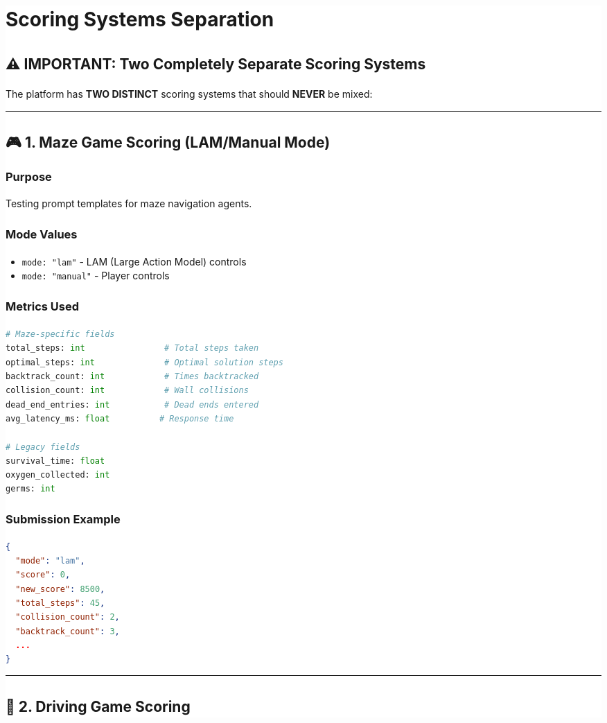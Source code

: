 # Scoring Systems Separation

## ⚠️ IMPORTANT: Two Completely Separate Scoring Systems

The platform has **TWO DISTINCT** scoring systems that should **NEVER** be mixed:

---

## 🎮 1. Maze Game Scoring (LAM/Manual Mode)

### Purpose
Testing prompt templates for maze navigation agents.

### Mode Values
- `mode: "lam"` - LAM (Large Action Model) controls
- `mode: "manual"` - Player controls

### Metrics Used
```python
# Maze-specific fields
total_steps: int                # Total steps taken
optimal_steps: int              # Optimal solution steps
backtrack_count: int            # Times backtracked
collision_count: int            # Wall collisions
dead_end_entries: int           # Dead ends entered
avg_latency_ms: float          # Response time

# Legacy fields
survival_time: float
oxygen_collected: int
germs: int
```

### Submission Example
```json
{
  "mode": "lam",
  "score": 0,
  "new_score": 8500,
  "total_steps": 45,
  "collision_count": 2,
  "backtrack_count": 3,
  ...
}
```

---

## 🏁 2. Driving Game Scoring
